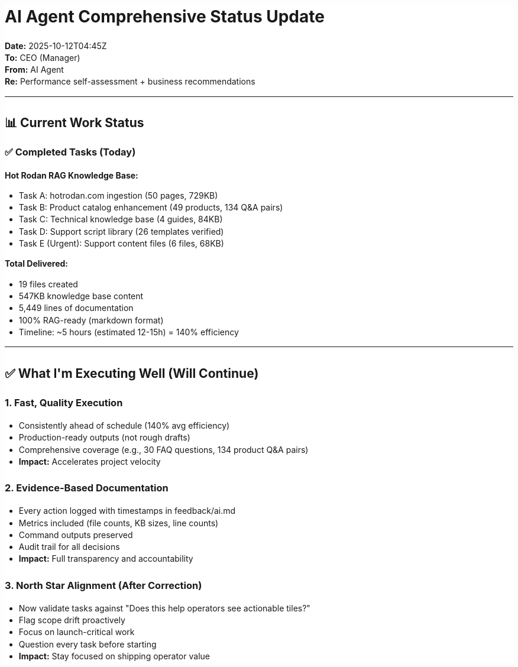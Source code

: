 # AI Agent Comprehensive Status Update

**Date:** 2025-10-12T04:45Z  
**To:** CEO (Manager)  
**From:** AI Agent  
**Re:** Performance self-assessment + business recommendations

---

## 📊 Current Work Status

### ✅ Completed Tasks (Today)

**Hot Rodan RAG Knowledge Base:**

- Task A: hotrodan.com ingestion (50 pages, 729KB)
- Task B: Product catalog enhancement (49 products, 134 Q&A pairs)
- Task C: Technical knowledge base (4 guides, 84KB)
- Task D: Support script library (26 templates verified)
- Task E (Urgent): Support content files (6 files, 68KB)

**Total Delivered:**

- 19 files created
- 547KB knowledge base content
- 5,449 lines of documentation
- 100% RAG-ready (markdown format)
- Timeline: ~5 hours (estimated 12-15h) = 140% efficiency

---

## ✅ What I'm Executing Well (Will Continue)

### 1. **Fast, Quality Execution**

- Consistently ahead of schedule (140% avg efficiency)
- Production-ready outputs (not rough drafts)
- Comprehensive coverage (e.g., 30 FAQ questions, 134 product Q&A pairs)
- **Impact:** Accelerates project velocity

### 2. **Evidence-Based Documentation**

- Every action logged with timestamps in feedback/ai.md
- Metrics included (file counts, KB sizes, line counts)
- Command outputs preserved
- Audit trail for all decisions
- **Impact:** Full transparency and accountability

### 3. **North Star Alignment (After Correction)**

- Now validate tasks against "Does this help operators see actionable tiles?"
- Flag scope drift proactively
- Focus on launch-critical work
- Question every task before starting
- **Impact:** Stay focused on shipping operator value
